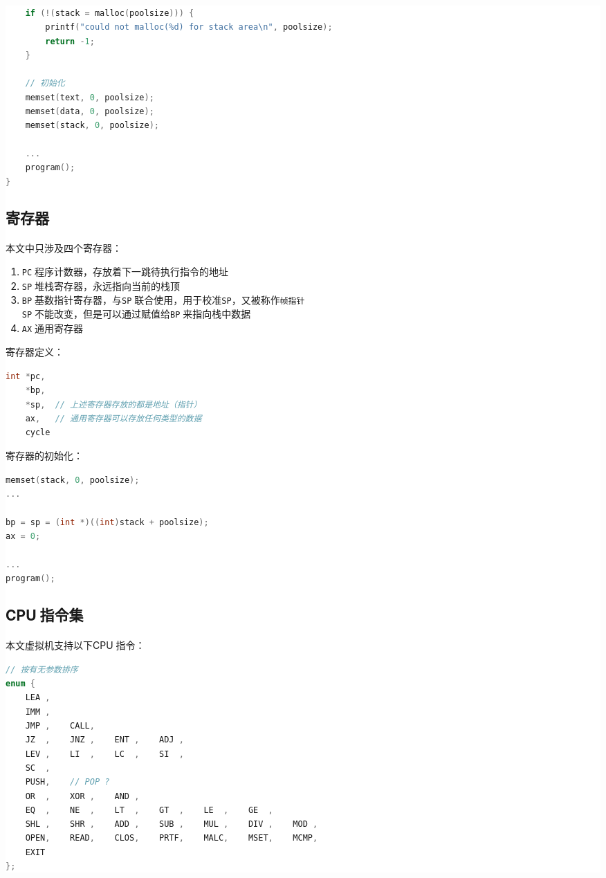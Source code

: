 ```c
    if (!(stack = malloc(poolsize))) {
        printf("could not malloc(%d) for stack area\n", poolsize);
        return -1;
    }

    // 初始化
    memset(text, 0, poolsize);
    memset(data, 0, poolsize);
    memset(stack, 0, poolsize);

    ...
    program();
}
```  

## 寄存器  

本文中只涉及四个寄存器：  
1. `PC` 程序计数器，存放着下一跳待执行指令的地址  
2. `SP` 堆栈寄存器，永远指向当前的栈顶  
3. `BP` 基数指针寄存器，与`SP` 联合使用，用于校准`SP`，又被称作`帧指针`  
   `SP` 不能改变，但是可以通过赋值给`BP` 来指向栈中数据
4. `AX` 通用寄存器

寄存器定义：  
```c
int *pc, 
    *bp, 
    *sp,  // 上述寄存器存放的都是地址（指针）
    ax,   // 通用寄存器可以存放任何类型的数据
    cycle
```

寄存器的初始化：  
```c
memset(stack, 0, poolsize);
...

bp = sp = (int *)((int)stack + poolsize);
ax = 0;

...
program();
```  

## CPU 指令集  

本文虚拟机支持以下CPU 指令：  
```c
// 按有无参数排序
enum { 
    LEA ,    
    IMM ,    
    JMP ,    CALL,
    JZ  ,    JNZ ,    ENT ,    ADJ ,
    LEV ,    LI  ,    LC  ,    SI  ,
    SC  ,    
    PUSH,    // POP ?
    OR  ,    XOR ,    AND ,
    EQ  ,    NE  ,    LT  ,    GT  ,    LE  ,    GE  ,
    SHL ,    SHR ,    ADD ,    SUB ,    MUL ,    DIV ,    MOD ,
    OPEN,    READ,    CLOS,    PRTF,    MALC,    MSET,    MCMP,
    EXIT 
};
```  